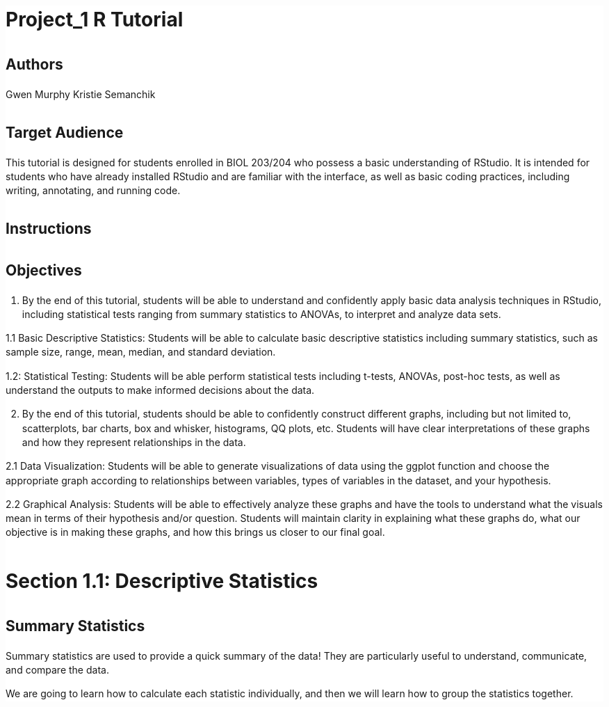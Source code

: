 # Project_1 R Tutorial

## Authors

Gwen Murphy
Kristie Semanchik

## Target Audience

This tutorial is designed for students enrolled in BIOL 203/204 who possess a basic understanding of RStudio. It is intended for students who have already installed RStudio and are familiar with the interface, as well as basic coding practices, including writing, annotating, and running code. 

## Instructions

## Objectives

1. By the end of this tutorial, students will be able to understand and confidently apply basic data analysis techniques in RStudio, including statistical tests ranging from summary statistics to ANOVAs, to interpret and analyze data sets.

1.1 Basic Descriptive Statistics: Students will be able to calculate basic descriptive statistics including summary statistics, such as sample size, range, mean, median, and standard deviation. 

1.2: Statistical Testing: Students will be able perform statistical tests including t-tests, ANOVAs, post-hoc tests, as well as understand the outputs to make informed decisions about the data.    


  2. By the end of this tutorial, students should be able to confidently construct different graphs, including but not limited to, scatterplots, bar charts, box and whisker, histograms, QQ plots, etc. Students will have clear interpretations of these graphs and how they represent relationships in the data. 

2.1 Data Visualization: Students will be able to generate visualizations of data using the ggplot function and choose the appropriate graph according to relationships between variables, types of variables in the dataset, and your hypothesis.

2.2 Graphical Analysis: Students will be able to effectively analyze these graphs and have the tools to understand what the visuals mean in terms of their hypothesis and/or question. Students will maintain clarity in explaining what these graphs do, what our objective is in making these graphs, and how this brings us closer to our final goal. 

# Section 1.1: Descriptive Statistics
## Summary Statistics 
Summary statistics are used to provide a quick summary of the data! They are particularly useful to understand, communicate, and compare the data. 

We are going to learn how to calculate each statistic individually, and then we will learn how to group the statistics together.  
